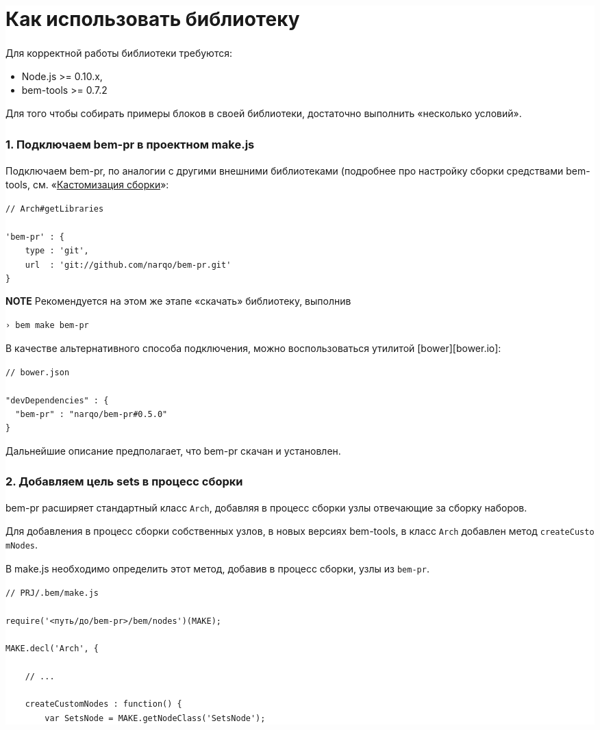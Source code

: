 Как использовать библиотеку
===========================

Для корректной работы библиотеки требуются:

  - Node.js >= 0.10.x,
  - bem-tools >= 0.7.2

Для того чтобы собирать примеры блоков в своей библиотеки, достаточно выполнить «несколько условий».

### 1. Подключаем bem-pr в проектном make.js

Подключаем bem-pr, по аналогии с другими внешними библиотеками (подробнее про настройку сборки средствами bem-tools,
см. «[Кастомизация сборки](http://ru.bem.info/tools/bem/customization/)»:

    // Arch#getLibraries

    'bem-pr' : {
        type : 'git',
        url  : 'git://github.com/narqo/bem-pr.git'
    }

**NOTE** Рекомендуется на этом же этапе «скачать» библиотеку, выполнив

    › bem make bem-pr

В качестве альтернативного способа подключения, можно воспользоваться утилитой [bower][bower.io]:

    // bower.json

    "devDependencies" : {
      "bem-pr" : "narqo/bem-pr#0.5.0"
    }

Дальнейшие описание предполагает, что bem-pr скачан и установлен.

### 2. Добавляем цель sets в процесс сборки

bem-pr расширяет стандартный класс `Arch`, добавляя в процесс сборки узлы отвечающие за сборку наборов.

Для добавления в процесс сборки собственных узлов, в новых версиях bem-tools, в класс `Arch` добавлен метод
`createCustomNodes`.

В make.js необходимо определить этот метод, добавив в процесс сборки, узлы из `bem-pr`.

    // PRJ/.bem/make.js

    require('<путь/до/bem-pr>/bem/nodes')(MAKE);

    MAKE.decl('Arch', {

        // ...

        createCustomNodes : function() {
            var SetsNode = MAKE.getNodeClass('SetsNode');
